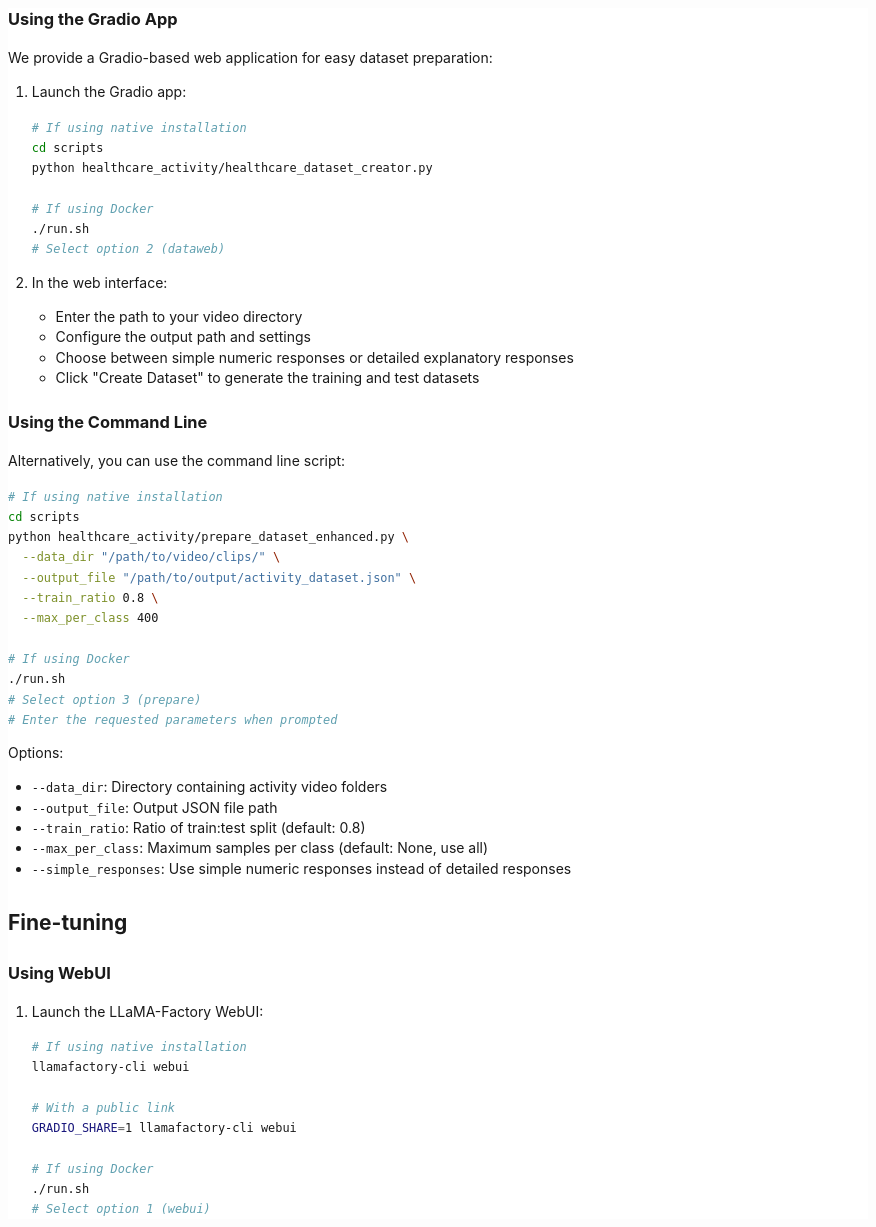 ### Using the Gradio App

We provide a Gradio-based web application for easy dataset preparation:

1. Launch the Gradio app:
   ```bash
   # If using native installation
   cd scripts
   python healthcare_activity/healthcare_dataset_creator.py
   
   # If using Docker
   ./run.sh
   # Select option 2 (dataweb)
   ```

2. In the web interface:
   - Enter the path to your video directory
   - Configure the output path and settings
   - Choose between simple numeric responses or detailed explanatory responses
   - Click "Create Dataset" to generate the training and test datasets

### Using the Command Line

Alternatively, you can use the command line script:

```bash
# If using native installation
cd scripts
python healthcare_activity/prepare_dataset_enhanced.py \
  --data_dir "/path/to/video/clips/" \
  --output_file "/path/to/output/activity_dataset.json" \
  --train_ratio 0.8 \
  --max_per_class 400

# If using Docker
./run.sh
# Select option 3 (prepare)
# Enter the requested parameters when prompted
```

Options:
- `--data_dir`: Directory containing activity video folders
- `--output_file`: Output JSON file path
- `--train_ratio`: Ratio of train:test split (default: 0.8)
- `--max_per_class`: Maximum samples per class (default: None, use all)
- `--simple_responses`: Use simple numeric responses instead of detailed responses

## Fine-tuning

### Using WebUI

1. Launch the LLaMA-Factory WebUI:
   ```bash
   # If using native installation
   llamafactory-cli webui

   # With a public link
   GRADIO_SHARE=1 llamafactory-cli webui
   
   # If using Docker
   ./run.sh
   # Select option 1 (webui)
   ```
